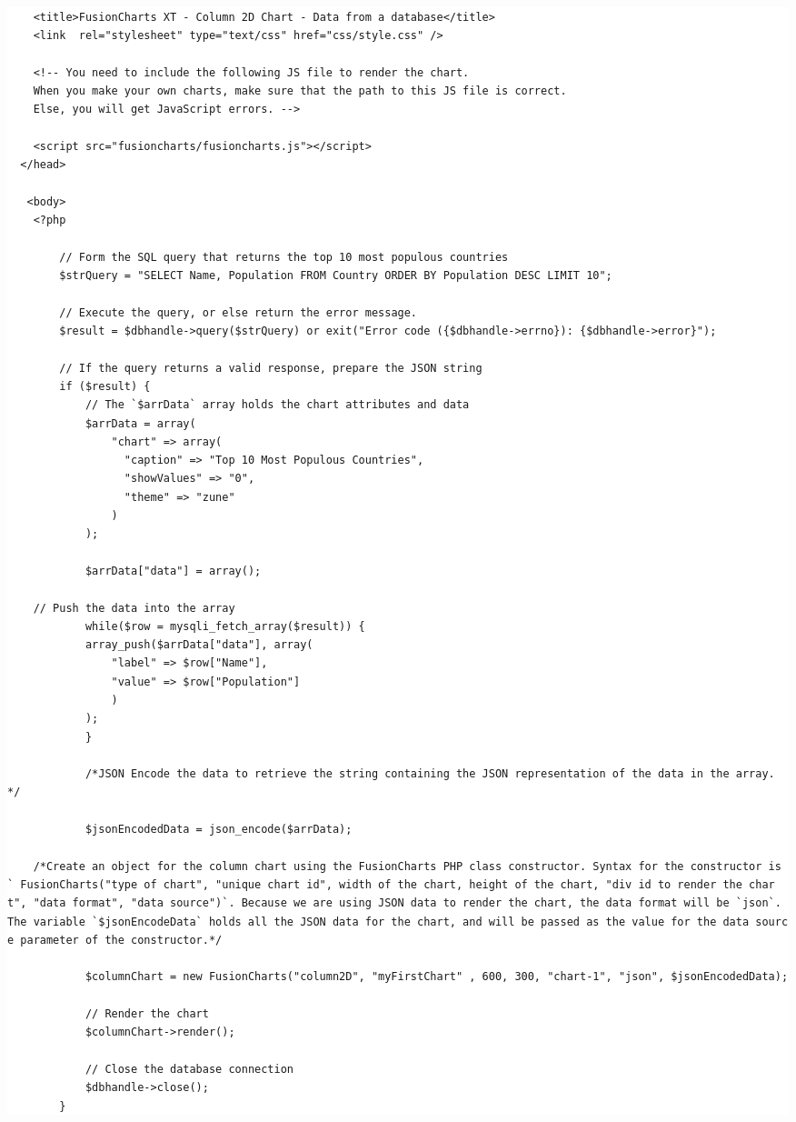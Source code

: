 ```
  	<title>FusionCharts XT - Column 2D Chart - Data from a database</title>
    <link  rel="stylesheet" type="text/css" href="css/style.css" />

  	<!-- You need to include the following JS file to render the chart.
  	When you make your own charts, make sure that the path to this JS file is correct.
  	Else, you will get JavaScript errors. -->

  	<script src="fusioncharts/fusioncharts.js"></script>
  </head>

   <body>
  	<?php

     	// Form the SQL query that returns the top 10 most populous countries
     	$strQuery = "SELECT Name, Population FROM Country ORDER BY Population DESC LIMIT 10";

     	// Execute the query, or else return the error message.
     	$result = $dbhandle->query($strQuery) or exit("Error code ({$dbhandle->errno}): {$dbhandle->error}");

     	// If the query returns a valid response, prepare the JSON string
     	if ($result) {
        	// The `$arrData` array holds the chart attributes and data
        	$arrData = array(
        	    "chart" => array(
                  "caption" => "Top 10 Most Populous Countries",
                  "showValues" => "0",
                  "theme" => "zune"
              	)
           	);

        	$arrData["data"] = array();

	// Push the data into the array
        	while($row = mysqli_fetch_array($result)) {
           	array_push($arrData["data"], array(
              	"label" => $row["Name"],
              	"value" => $row["Population"]
              	)
           	);
        	}

        	/*JSON Encode the data to retrieve the string containing the JSON representation of the data in the array. */

        	$jsonEncodedData = json_encode($arrData);

	/*Create an object for the column chart using the FusionCharts PHP class constructor. Syntax for the constructor is ` FusionCharts("type of chart", "unique chart id", width of the chart, height of the chart, "div id to render the chart", "data format", "data source")`. Because we are using JSON data to render the chart, the data format will be `json`. The variable `$jsonEncodeData` holds all the JSON data for the chart, and will be passed as the value for the data source parameter of the constructor.*/

        	$columnChart = new FusionCharts("column2D", "myFirstChart" , 600, 300, "chart-1", "json", $jsonEncodedData);

        	// Render the chart
        	$columnChart->render();

        	// Close the database connection
        	$dbhandle->close();
     	}
```